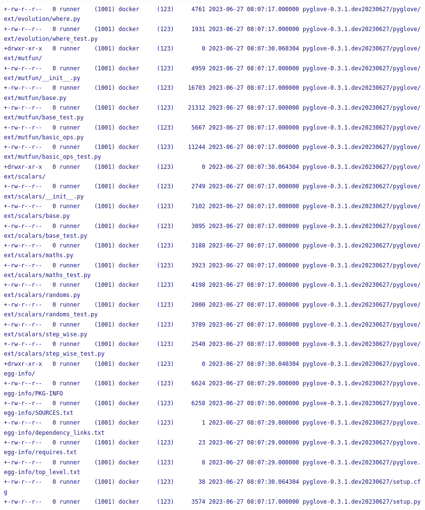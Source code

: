 ```diff
+-rw-r--r--   0 runner    (1001) docker     (123)     4761 2023-06-27 08:07:17.000000 pyglove-0.3.1.dev20230627/pyglove/ext/evolution/where.py
+-rw-r--r--   0 runner    (1001) docker     (123)     1931 2023-06-27 08:07:17.000000 pyglove-0.3.1.dev20230627/pyglove/ext/evolution/where_test.py
+drwxr-xr-x   0 runner    (1001) docker     (123)        0 2023-06-27 08:07:30.060304 pyglove-0.3.1.dev20230627/pyglove/ext/mutfun/
+-rw-r--r--   0 runner    (1001) docker     (123)     4959 2023-06-27 08:07:17.000000 pyglove-0.3.1.dev20230627/pyglove/ext/mutfun/__init__.py
+-rw-r--r--   0 runner    (1001) docker     (123)    16703 2023-06-27 08:07:17.000000 pyglove-0.3.1.dev20230627/pyglove/ext/mutfun/base.py
+-rw-r--r--   0 runner    (1001) docker     (123)    21312 2023-06-27 08:07:17.000000 pyglove-0.3.1.dev20230627/pyglove/ext/mutfun/base_test.py
+-rw-r--r--   0 runner    (1001) docker     (123)     5667 2023-06-27 08:07:17.000000 pyglove-0.3.1.dev20230627/pyglove/ext/mutfun/basic_ops.py
+-rw-r--r--   0 runner    (1001) docker     (123)    11244 2023-06-27 08:07:17.000000 pyglove-0.3.1.dev20230627/pyglove/ext/mutfun/basic_ops_test.py
+drwxr-xr-x   0 runner    (1001) docker     (123)        0 2023-06-27 08:07:30.064304 pyglove-0.3.1.dev20230627/pyglove/ext/scalars/
+-rw-r--r--   0 runner    (1001) docker     (123)     2749 2023-06-27 08:07:17.000000 pyglove-0.3.1.dev20230627/pyglove/ext/scalars/__init__.py
+-rw-r--r--   0 runner    (1001) docker     (123)     7102 2023-06-27 08:07:17.000000 pyglove-0.3.1.dev20230627/pyglove/ext/scalars/base.py
+-rw-r--r--   0 runner    (1001) docker     (123)     3095 2023-06-27 08:07:17.000000 pyglove-0.3.1.dev20230627/pyglove/ext/scalars/base_test.py
+-rw-r--r--   0 runner    (1001) docker     (123)     3188 2023-06-27 08:07:17.000000 pyglove-0.3.1.dev20230627/pyglove/ext/scalars/maths.py
+-rw-r--r--   0 runner    (1001) docker     (123)     3923 2023-06-27 08:07:17.000000 pyglove-0.3.1.dev20230627/pyglove/ext/scalars/maths_test.py
+-rw-r--r--   0 runner    (1001) docker     (123)     4198 2023-06-27 08:07:17.000000 pyglove-0.3.1.dev20230627/pyglove/ext/scalars/randoms.py
+-rw-r--r--   0 runner    (1001) docker     (123)     2000 2023-06-27 08:07:17.000000 pyglove-0.3.1.dev20230627/pyglove/ext/scalars/randoms_test.py
+-rw-r--r--   0 runner    (1001) docker     (123)     3789 2023-06-27 08:07:17.000000 pyglove-0.3.1.dev20230627/pyglove/ext/scalars/step_wise.py
+-rw-r--r--   0 runner    (1001) docker     (123)     2540 2023-06-27 08:07:17.000000 pyglove-0.3.1.dev20230627/pyglove/ext/scalars/step_wise_test.py
+drwxr-xr-x   0 runner    (1001) docker     (123)        0 2023-06-27 08:07:30.040304 pyglove-0.3.1.dev20230627/pyglove.egg-info/
+-rw-r--r--   0 runner    (1001) docker     (123)     6624 2023-06-27 08:07:29.000000 pyglove-0.3.1.dev20230627/pyglove.egg-info/PKG-INFO
+-rw-r--r--   0 runner    (1001) docker     (123)     6258 2023-06-27 08:07:30.000000 pyglove-0.3.1.dev20230627/pyglove.egg-info/SOURCES.txt
+-rw-r--r--   0 runner    (1001) docker     (123)        1 2023-06-27 08:07:29.000000 pyglove-0.3.1.dev20230627/pyglove.egg-info/dependency_links.txt
+-rw-r--r--   0 runner    (1001) docker     (123)       23 2023-06-27 08:07:29.000000 pyglove-0.3.1.dev20230627/pyglove.egg-info/requires.txt
+-rw-r--r--   0 runner    (1001) docker     (123)        8 2023-06-27 08:07:29.000000 pyglove-0.3.1.dev20230627/pyglove.egg-info/top_level.txt
+-rw-r--r--   0 runner    (1001) docker     (123)       38 2023-06-27 08:07:30.064304 pyglove-0.3.1.dev20230627/setup.cfg
+-rw-r--r--   0 runner    (1001) docker     (123)     3574 2023-06-27 08:07:17.000000 pyglove-0.3.1.dev20230627/setup.py
```
